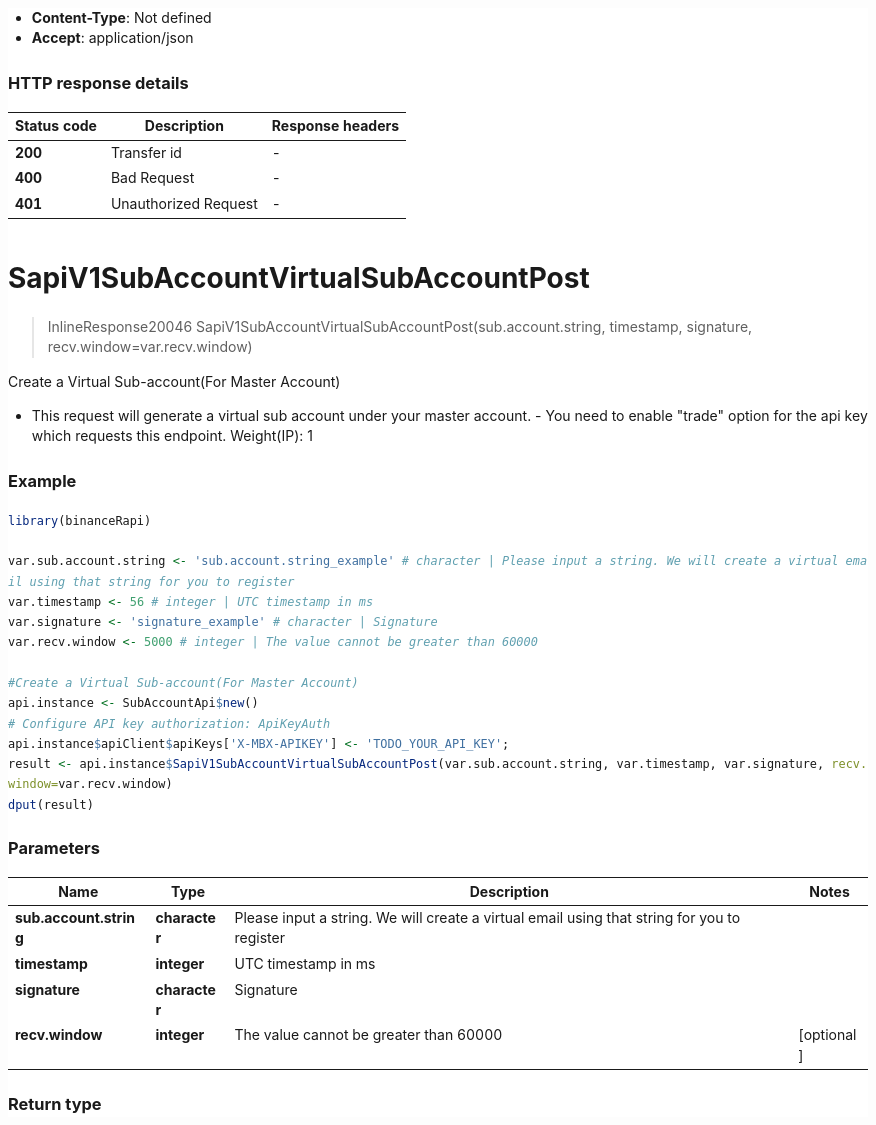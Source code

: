  - **Content-Type**: Not defined
 - **Accept**: application/json

### HTTP response details
| Status code | Description | Response headers |
|-------------|-------------|------------------|
| **200** | Transfer id |  -  |
| **400** | Bad Request |  -  |
| **401** | Unauthorized Request |  -  |

# **SapiV1SubAccountVirtualSubAccountPost**
> InlineResponse20046 SapiV1SubAccountVirtualSubAccountPost(sub.account.string, timestamp, signature, recv.window=var.recv.window)

Create a Virtual Sub-account(For Master Account)

- This request will generate a virtual sub account under your master account. - You need to enable \"trade\" option for the api key which requests this endpoint.  Weight(IP): 1

### Example
```R
library(binanceRapi)

var.sub.account.string <- 'sub.account.string_example' # character | Please input a string. We will create a virtual email using that string for you to register
var.timestamp <- 56 # integer | UTC timestamp in ms
var.signature <- 'signature_example' # character | Signature
var.recv.window <- 5000 # integer | The value cannot be greater than 60000

#Create a Virtual Sub-account(For Master Account)
api.instance <- SubAccountApi$new()
# Configure API key authorization: ApiKeyAuth
api.instance$apiClient$apiKeys['X-MBX-APIKEY'] <- 'TODO_YOUR_API_KEY';
result <- api.instance$SapiV1SubAccountVirtualSubAccountPost(var.sub.account.string, var.timestamp, var.signature, recv.window=var.recv.window)
dput(result)
```

### Parameters

Name | Type | Description  | Notes
------------- | ------------- | ------------- | -------------
 **sub.account.string** | **character**| Please input a string. We will create a virtual email using that string for you to register | 
 **timestamp** | **integer**| UTC timestamp in ms | 
 **signature** | **character**| Signature | 
 **recv.window** | **integer**| The value cannot be greater than 60000 | [optional] 

### Return type
